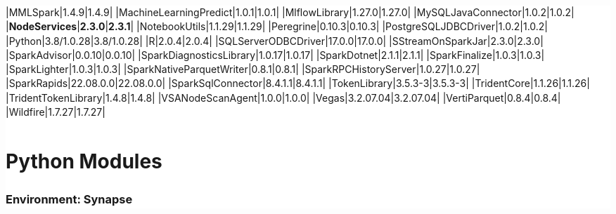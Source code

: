 |MMLSpark|1.4.9|1.4.9|
|MachineLearningPredict|1.0.1|1.0.1|
|MlflowLibrary|1.27.0|1.27.0|
|MySQLJavaConnector|1.0.2|1.0.2|
|**NodeServices**|**2.3.0**|**2.3.1**|
|NotebookUtils|1.1.29|1.1.29|
|Peregrine|0.10.3|0.10.3|
|PostgreSQLJDBCDriver|1.0.2|1.0.2|
|Python|3.8/1.0.28|3.8/1.0.28|
|R|2.0.4|2.0.4|
|SQLServerODBCDriver|17.0.0|17.0.0|
|SStreamOnSparkJar|2.3.0|2.3.0|
|SparkAdvisor|0.0.10|0.0.10|
|SparkDiagnosticsLibrary|1.0.17|1.0.17|
|SparkDotnet|2.1.1|2.1.1|
|SparkFinalize|1.0.3|1.0.3|
|SparkLighter|1.0.3|1.0.3|
|SparkNativeParquetWriter|0.8.1|0.8.1|
|SparkRPCHistoryServer|1.0.27|1.0.27|
|SparkRapids|22.08.0.0|22.08.0.0|
|SparkSqlConnector|8.4.1.1|8.4.1.1|
|TokenLibrary|3.5.3-3|3.5.3-3|
|TridentCore|1.1.26|1.1.26|
|TridentTokenLibrary|1.4.8|1.4.8|
|VSANodeScanAgent|1.0.0|1.0.0|
|Vegas|3.2.07.04|3.2.07.04|
|VertiParquet|0.8.4|0.8.4|
|Wildfire|1.7.27|1.7.27|

# Python Modules
### Environment: Synapse
